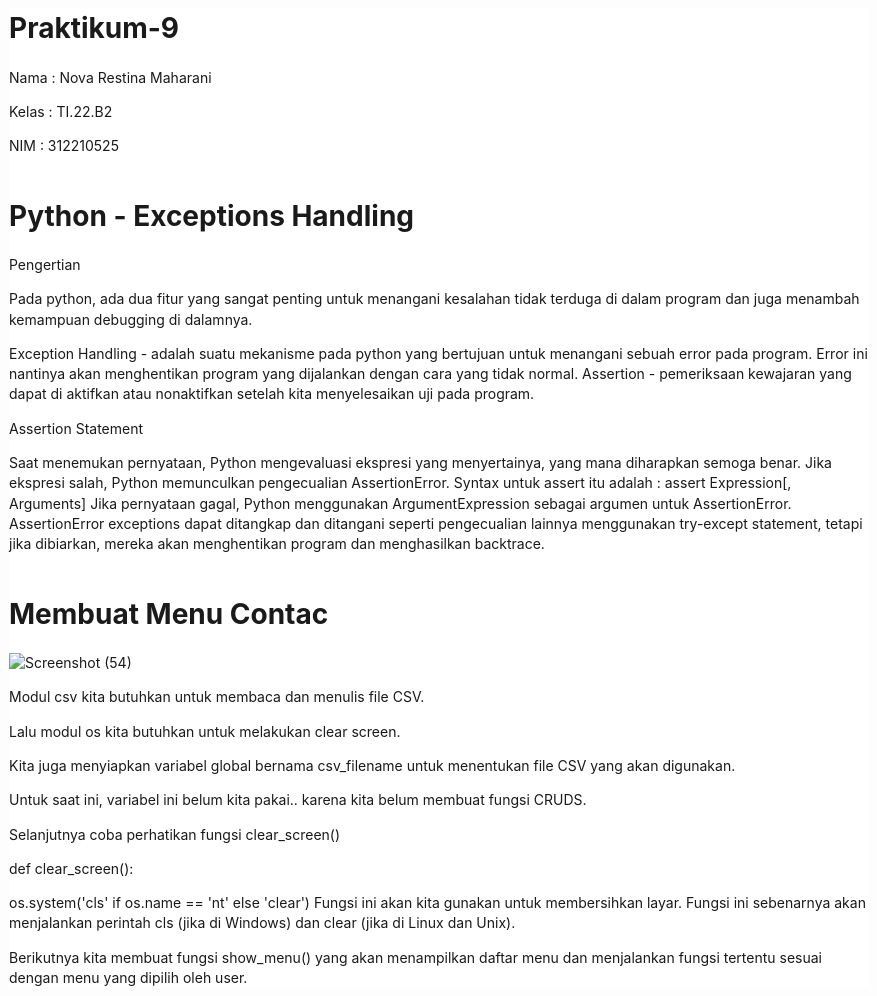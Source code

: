 # Praktikum-9

Nama    : Nova Restina Maharani

Kelas   : TI.22.B2

NIM     : 312210525


# Python - Exceptions Handling

Pengertian

Pada python, ada dua fitur yang sangat penting untuk menangani kesalahan tidak terduga di dalam program dan juga menambah kemampuan debugging di dalamnya.

Exception Handling - adalah suatu mekanisme pada python yang bertujuan untuk menangani sebuah error pada program. Error ini nantinya akan menghentikan program yang dijalankan dengan cara yang tidak normal.
Assertion - pemeriksaan kewajaran yang dapat di aktifkan atau nonaktifkan setelah kita menyelesaikan uji pada program.

Assertion Statement

Saat menemukan pernyataan, Python mengevaluasi ekspresi yang menyertainya, yang mana diharapkan semoga benar. Jika ekspresi salah, Python memunculkan pengecualian AssertionError. Syntax untuk assert itu adalah : assert Expression[, Arguments] Jika pernyataan gagal, Python menggunakan ArgumentExpression sebagai argumen untuk AssertionError. AssertionError exceptions dapat ditangkap dan ditangani seperti pengecualian lainnya menggunakan try-except statement, tetapi jika dibiarkan, mereka akan menghentikan program dan menghasilkan backtrace.

# Membuat Menu Contac

![Screenshot (54)](https://user-images.githubusercontent.com/115637858/213206783-fa513959-138b-4c98-9515-79647678da81.png)

Modul csv kita butuhkan untuk membaca dan menulis file CSV.

Lalu modul os kita butuhkan untuk melakukan clear screen.

Kita juga menyiapkan variabel global bernama csv_filename untuk menentukan file CSV yang akan digunakan.

Untuk saat ini, variabel ini belum kita pakai.. karena kita belum membuat fungsi CRUDS.

Selanjutnya coba perhatikan fungsi clear_screen()

def clear_screen():

os.system('cls' if os.name == 'nt' else 'clear')
Fungsi ini akan kita gunakan untuk membersihkan layar. Fungsi ini sebenarnya akan menjalankan perintah cls (jika di Windows) dan clear (jika di Linux dan Unix).

Berikutnya kita membuat fungsi show_menu() yang akan menampilkan daftar menu dan menjalankan fungsi tertentu sesuai dengan menu yang dipilih oleh user.
